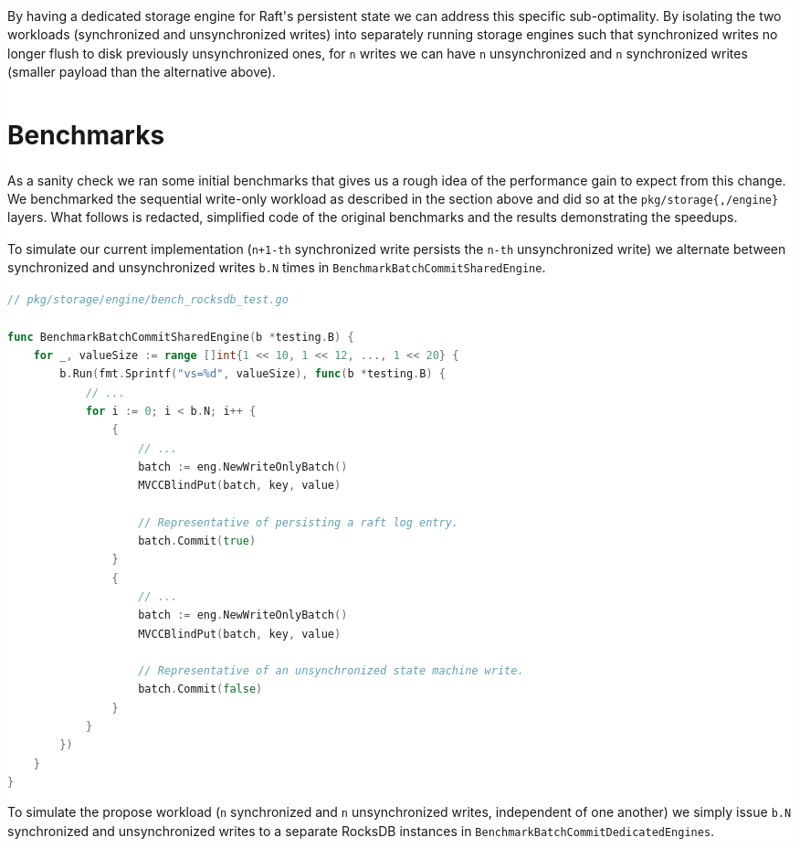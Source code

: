By having a dedicated storage engine for Raft's persistent state we can address
this specific sub-optimality. By isolating the two workloads (synchronized and
unsynchronized writes) into separately running storage engines such that
synchronized writes no longer flush to disk previously unsynchronized ones, for
`n` writes we can have `n` unsynchronized and `n` synchronized writes (smaller
payload than the alternative above).

# Benchmarks

As a sanity check we ran some initial benchmarks that gives us a rough idea of
the performance gain to expect from this change. We benchmarked the sequential
write-only workload as described in the section above and did so at the
`pkg/storage{,/engine}` layers. What follows is redacted, simplified code of
the original benchmarks and the results demonstrating the speedups.

To simulate our current implementation (`n+1-th` synchronized write persists
the `n-th` unsynchronized write) we alternate between synchronized and
unsynchronized writes `b.N` times in `BenchmarkBatchCommitSharedEngine`.

```go
// pkg/storage/engine/bench_rocksdb_test.go

func BenchmarkBatchCommitSharedEngine(b *testing.B) {
    for _, valueSize := range []int{1 << 10, 1 << 12, ..., 1 << 20} {
        b.Run(fmt.Sprintf("vs=%d", valueSize), func(b *testing.B) {
            // ...
            for i := 0; i < b.N; i++ {
                {
                    // ...
                    batch := eng.NewWriteOnlyBatch()
                    MVCCBlindPut(batch, key, value)

                    // Representative of persisting a raft log entry.
                    batch.Commit(true)
                }
                {
                    // ...
                    batch := eng.NewWriteOnlyBatch()
                    MVCCBlindPut(batch, key, value)

                    // Representative of an unsynchronized state machine write.
                    batch.Commit(false)
                }
            }
        })
    }
}
```

To simulate the propose workload (`n` synchronized and `n` unsynchronized
writes, independent of one another) we simply issue `b.N` synchronized and
unsynchronized writes to a separate RocksDB instances in
`BenchmarkBatchCommitDedicatedEngines`.
